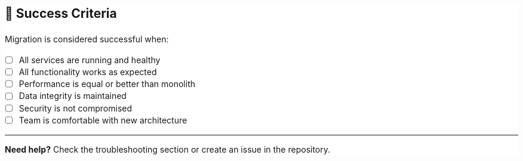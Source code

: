 ## 🎉 Success Criteria

Migration is considered successful when:

- [ ] All services are running and healthy
- [ ] All functionality works as expected
- [ ] Performance is equal or better than monolith
- [ ] Data integrity is maintained
- [ ] Security is not compromised
- [ ] Team is comfortable with new architecture

---

**Need help?** Check the troubleshooting section or create an issue in the repository.
